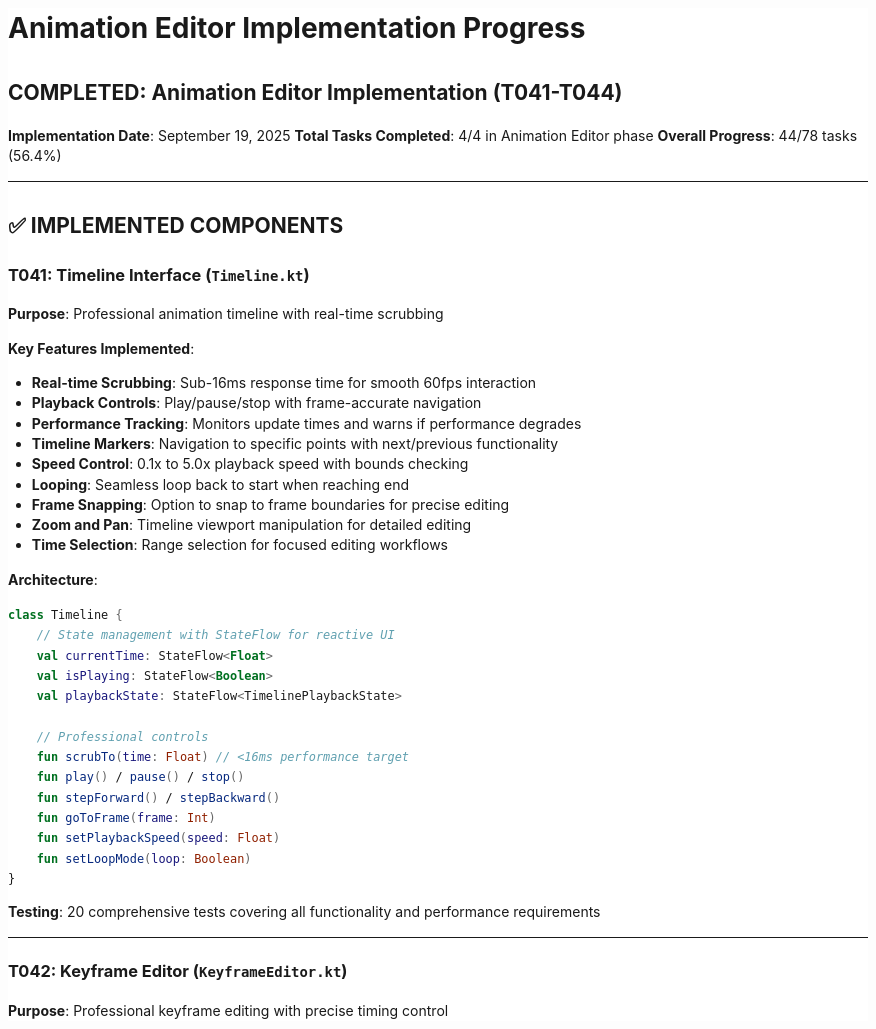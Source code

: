 # Animation Editor Implementation Progress

## COMPLETED: Animation Editor Implementation (T041-T044)

**Implementation Date**: September 19, 2025
**Total Tasks Completed**: 4/4 in Animation Editor phase
**Overall Progress**: 44/78 tasks (56.4%)

---

## ✅ IMPLEMENTED COMPONENTS

### T041: Timeline Interface (`Timeline.kt`)
**Purpose**: Professional animation timeline with real-time scrubbing

**Key Features Implemented**:
- **Real-time Scrubbing**: Sub-16ms response time for smooth 60fps interaction
- **Playback Controls**: Play/pause/stop with frame-accurate navigation
- **Performance Tracking**: Monitors update times and warns if performance degrades
- **Timeline Markers**: Navigation to specific points with next/previous functionality
- **Speed Control**: 0.1x to 5.0x playback speed with bounds checking
- **Looping**: Seamless loop back to start when reaching end
- **Frame Snapping**: Option to snap to frame boundaries for precise editing
- **Zoom and Pan**: Timeline viewport manipulation for detailed editing
- **Time Selection**: Range selection for focused editing workflows

**Architecture**:
```kotlin
class Timeline {
    // State management with StateFlow for reactive UI
    val currentTime: StateFlow<Float>
    val isPlaying: StateFlow<Boolean>
    val playbackState: StateFlow<TimelinePlaybackState>

    // Professional controls
    fun scrubTo(time: Float) // <16ms performance target
    fun play() / pause() / stop()
    fun stepForward() / stepBackward()
    fun goToFrame(frame: Int)
    fun setPlaybackSpeed(speed: Float)
    fun setLoopMode(loop: Boolean)
}
```

**Testing**: 20 comprehensive tests covering all functionality and performance requirements

---

### T042: Keyframe Editor (`KeyframeEditor.kt`)
**Purpose**: Professional keyframe editing with precise timing control
